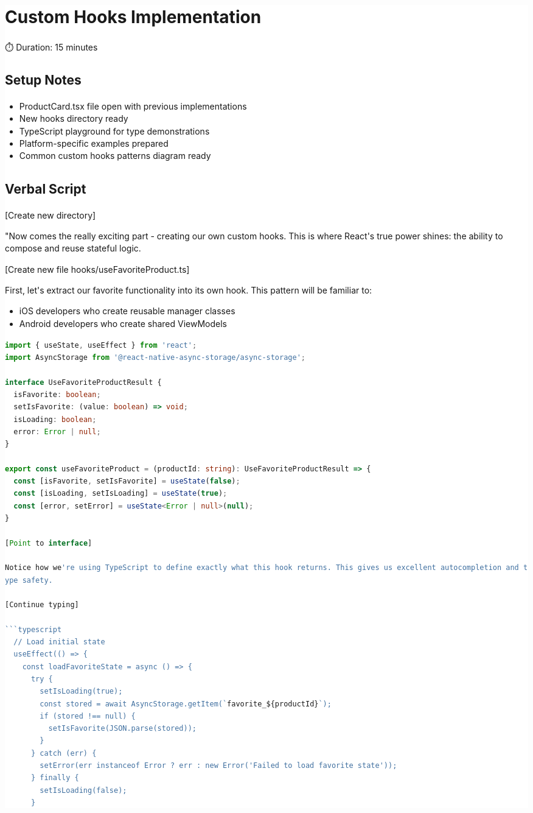 # Custom Hooks Implementation
⏱️ Duration: 15 minutes

## Setup Notes
- ProductCard.tsx file open with previous implementations
- New hooks directory ready
- TypeScript playground for type demonstrations
- Platform-specific examples prepared
- Common custom hooks patterns diagram ready

## Verbal Script

[Create new directory]

"Now comes the really exciting part - creating our own custom hooks. This is where React's true power shines: the ability to compose and reuse stateful logic.

[Create new file hooks/useFavoriteProduct.ts]

First, let's extract our favorite functionality into its own hook. This pattern will be familiar to:
- iOS developers who create reusable manager classes
- Android developers who create shared ViewModels

```typescript
import { useState, useEffect } from 'react';
import AsyncStorage from '@react-native-async-storage/async-storage';

interface UseFavoriteProductResult {
  isFavorite: boolean;
  setIsFavorite: (value: boolean) => void;
  isLoading: boolean;
  error: Error | null;
}

export const useFavoriteProduct = (productId: string): UseFavoriteProductResult => {
  const [isFavorite, setIsFavorite] = useState(false);
  const [isLoading, setIsLoading] = useState(true);
  const [error, setError] = useState<Error | null>(null);
}

[Point to interface]

Notice how we're using TypeScript to define exactly what this hook returns. This gives us excellent autocompletion and type safety.

[Continue typing]

```typescript
  // Load initial state
  useEffect(() => {
    const loadFavoriteState = async () => {
      try {
        setIsLoading(true);
        const stored = await AsyncStorage.getItem(`favorite_${productId}`);
        if (stored !== null) {
          setIsFavorite(JSON.parse(stored));
        }
      } catch (err) {
        setError(err instanceof Error ? err : new Error('Failed to load favorite state'));
      } finally {
        setIsLoading(false);
      }
```